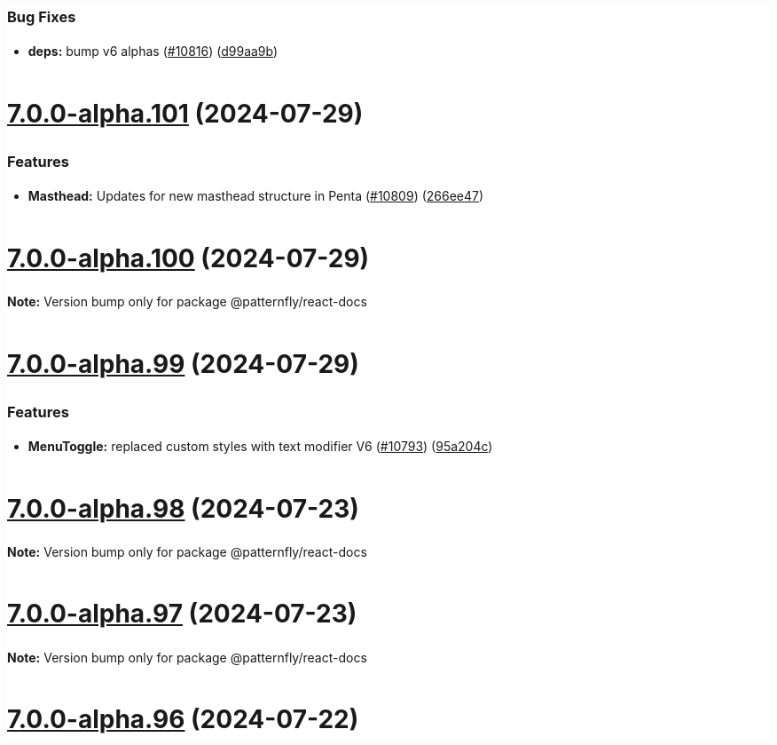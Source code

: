 ### Bug Fixes

- **deps:** bump v6 alphas ([#10816](https://github.com/patternfly/patternfly-react/issues/10816)) ([d99aa9b](https://github.com/patternfly/patternfly-react/commit/d99aa9b3157f4559a8741415528832946aa32ddf))

# [7.0.0-alpha.101](https://github.com/patternfly/patternfly-react/compare/@patternfly/react-docs@7.0.0-alpha.100...@patternfly/react-docs@7.0.0-alpha.101) (2024-07-29)

### Features

- **Masthead:** Updates for new masthead structure in Penta ([#10809](https://github.com/patternfly/patternfly-react/issues/10809)) ([266ee47](https://github.com/patternfly/patternfly-react/commit/266ee476020c51487ae4d426fdab90efc73d12f1))

# [7.0.0-alpha.100](https://github.com/patternfly/patternfly-react/compare/@patternfly/react-docs@7.0.0-alpha.99...@patternfly/react-docs@7.0.0-alpha.100) (2024-07-29)

**Note:** Version bump only for package @patternfly/react-docs

# [7.0.0-alpha.99](https://github.com/patternfly/patternfly-react/compare/@patternfly/react-docs@7.0.0-alpha.98...@patternfly/react-docs@7.0.0-alpha.99) (2024-07-29)

### Features

- **MenuToggle:** replaced custom styles with text modifier V6 ([#10793](https://github.com/patternfly/patternfly-react/issues/10793)) ([95a204c](https://github.com/patternfly/patternfly-react/commit/95a204c166019a433facfdc77204ccb33ce1726e))

# [7.0.0-alpha.98](https://github.com/patternfly/patternfly-react/compare/@patternfly/react-docs@7.0.0-alpha.97...@patternfly/react-docs@7.0.0-alpha.98) (2024-07-23)

**Note:** Version bump only for package @patternfly/react-docs

# [7.0.0-alpha.97](https://github.com/patternfly/patternfly-react/compare/@patternfly/react-docs@7.0.0-alpha.96...@patternfly/react-docs@7.0.0-alpha.97) (2024-07-23)

**Note:** Version bump only for package @patternfly/react-docs

# [7.0.0-alpha.96](https://github.com/patternfly/patternfly-react/compare/@patternfly/react-docs@7.0.0-alpha.95...@patternfly/react-docs@7.0.0-alpha.96) (2024-07-22)
